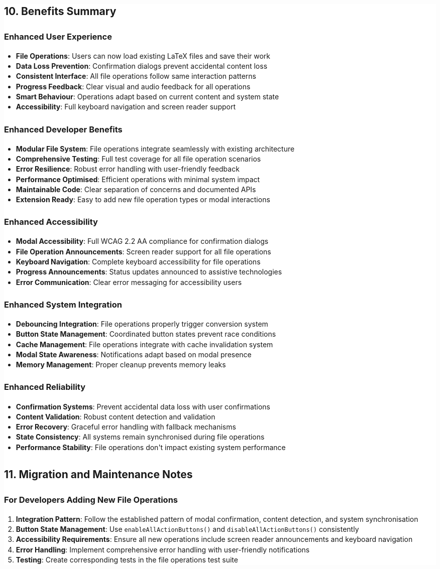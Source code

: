 ## 10. Benefits Summary

### Enhanced User Experience

- **File Operations**: Users can now load existing LaTeX files and save their work
- **Data Loss Prevention**: Confirmation dialogs prevent accidental content loss
- **Consistent Interface**: All file operations follow same interaction patterns
- **Progress Feedback**: Clear visual and audio feedback for all operations
- **Smart Behaviour**: Operations adapt based on current content and system state
- **Accessibility**: Full keyboard navigation and screen reader support

### Enhanced Developer Benefits

- **Modular File System**: File operations integrate seamlessly with existing architecture
- **Comprehensive Testing**: Full test coverage for all file operation scenarios
- **Error Resilience**: Robust error handling with user-friendly feedback
- **Performance Optimised**: Efficient operations with minimal system impact
- **Maintainable Code**: Clear separation of concerns and documented APIs
- **Extension Ready**: Easy to add new file operation types or modal interactions

### Enhanced Accessibility

- **Modal Accessibility**: Full WCAG 2.2 AA compliance for confirmation dialogs
- **File Operation Announcements**: Screen reader support for all file operations
- **Keyboard Navigation**: Complete keyboard accessibility for file operations
- **Progress Announcements**: Status updates announced to assistive technologies
- **Error Communication**: Clear error messaging for accessibility users

### Enhanced System Integration

- **Debouncing Integration**: File operations properly trigger conversion system
- **Button State Management**: Coordinated button states prevent race conditions
- **Cache Management**: File operations integrate with cache invalidation system
- **Modal State Awareness**: Notifications adapt based on modal presence
- **Memory Management**: Proper cleanup prevents memory leaks

### Enhanced Reliability

- **Confirmation Systems**: Prevent accidental data loss with user confirmations
- **Content Validation**: Robust content detection and validation
- **Error Recovery**: Graceful error handling with fallback mechanisms
- **State Consistency**: All systems remain synchronised during file operations
- **Performance Stability**: File operations don't impact existing system performance

## 11. Migration and Maintenance Notes

### For Developers Adding New File Operations

1. **Integration Pattern**: Follow the established pattern of modal confirmation, content detection, and system synchronisation
2. **Button State Management**: Use `enableAllActionButtons()` and `disableAllActionButtons()` consistently
3. **Accessibility Requirements**: Ensure all new operations include screen reader announcements and keyboard navigation
4. **Error Handling**: Implement comprehensive error handling with user-friendly notifications
5. **Testing**: Create corresponding tests in the file operations test suite
